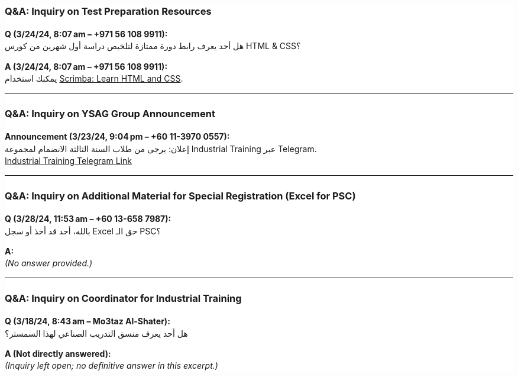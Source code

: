 ### Q&A: Inquiry on Test Preparation Resources

**Q (3/24/24, 8:07 am – +971 56 108 9911):**  
هل أحد يعرف رابط دورة ممتازة لتلخيص دراسة أول شهرين من كورس HTML & CSS؟

**A (3/24/24, 8:07 am – +971 56 108 9911):**  
يمكنك استخدام [Scrimba: Learn HTML and CSS](https://scrimba.com/learn/htmlandcss).

---

### Q&A: Inquiry on YSAG Group Announcement

**Announcement (3/23/24, 9:04 pm – +60 11-3970 0557):**  
إعلان: يرجى من طلاب السنة الثالثة الانضمام لمجموعة Industrial Training عبر Telegram.  
[Industrial Training Telegram Link](https://t.me/+qL2bxTMvCkhiYTFl)

---

### Q&A: Inquiry on Additional Material for Special Registration (Excel for PSC)

**Q (3/28/24, 11:53 am – +60 13-658 7987):**  
بالله، أحد قد أخذ أو سجل Excel حق الـ PSC؟

**A:**  
*(No answer provided.)*

---

### Q&A: Inquiry on Coordinator for Industrial Training

**Q (3/18/24, 8:43 am – Mo3taz Al-Shater):**  
هل أحد يعرف منسق التدريب الصناعي لهذا السمستر؟

**A (Not directly answered):**  
*(Inquiry left open; no definitive answer in this excerpt.)*
